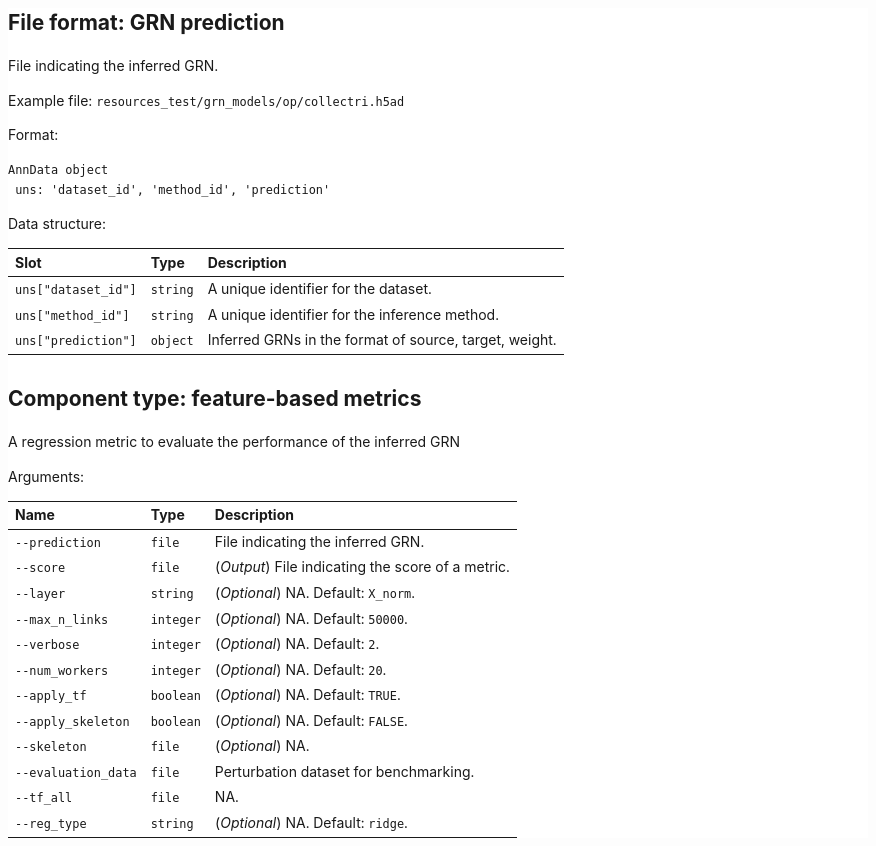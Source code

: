 </div>

## File format: GRN prediction

File indicating the inferred GRN.

Example file: `resources_test/grn_models/op/collectri.h5ad`

Format:

<div class="small">

    AnnData object
     uns: 'dataset_id', 'method_id', 'prediction'

</div>

Data structure:

<div class="small">

| Slot | Type | Description |
|:---|:---|:---|
| `uns["dataset_id"]` | `string` | A unique identifier for the dataset. |
| `uns["method_id"]` | `string` | A unique identifier for the inference method. |
| `uns["prediction"]` | `object` | Inferred GRNs in the format of source, target, weight. |

</div>

## Component type: feature-based metrics

A regression metric to evaluate the performance of the inferred GRN

Arguments:

<div class="small">

| Name | Type | Description |
|:---|:---|:---|
| `--prediction` | `file` | File indicating the inferred GRN. |
| `--score` | `file` | (*Output*) File indicating the score of a metric. |
| `--layer` | `string` | (*Optional*) NA. Default: `X_norm`. |
| `--max_n_links` | `integer` | (*Optional*) NA. Default: `50000`. |
| `--verbose` | `integer` | (*Optional*) NA. Default: `2`. |
| `--num_workers` | `integer` | (*Optional*) NA. Default: `20`. |
| `--apply_tf` | `boolean` | (*Optional*) NA. Default: `TRUE`. |
| `--apply_skeleton` | `boolean` | (*Optional*) NA. Default: `FALSE`. |
| `--skeleton` | `file` | (*Optional*) NA. |
| `--evaluation_data` | `file` | Perturbation dataset for benchmarking. |
| `--tf_all` | `file` | NA. |
| `--reg_type` | `string` | (*Optional*) NA. Default: `ridge`. |
